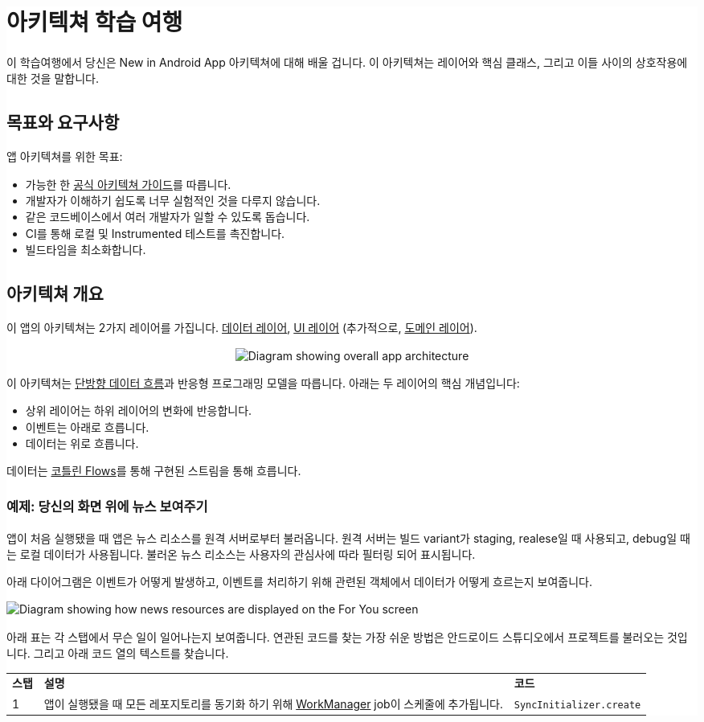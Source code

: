 # 아키텍쳐 학습 여행

이 학습여행에서 당신은 New in Android App 아키텍쳐에 대해 배울 겁니다. 이 아키텍쳐는 레이어와 핵심 클래스, 그리고 이들 사이의 상호작용에 대한 것을 말합니다.


## 목표와 요구사항

앱 아키텍쳐를 위한 목표:
*   가능한 한 [공식 아키텍쳐 가이드](https://developer.android.com/jetpack/guide)를 따릅니다.
*   개발자가 이해하기 쉽도록 너무 실험적인 것을 다루지 않습니다.
*   같은 코드베이스에서 여러 개발자가 일할 수 있도록 돕습니다.
*   CI를 통해 로컬 및 Instrumented 테스트를 촉진합니다.
*   빌드타임을 최소화합니다.


## 아키텍쳐 개요

이 앱의 아키텍쳐는 2가지 레이어를 가집니다. [데이터 레이어](https://developer.android.com/jetpack/guide/data-layer), [UI 레이어](https://developer.android.com/jetpack/guide/ui-layer) (추가적으로, [도메인 레이어](https://developer.android.com/jetpack/guide/domain-layer)).


<center>
<img src="images/architecture-1-overall.png" width="600px" alt="Diagram showing overall app architecture" />
</center>

이 아키텍쳐는 [단방향 데이터 흐름](https://developer.android.com/jetpack/guide/ui-layer#udf)과 반응형 프로그래밍 모델을 따릅니다. 아래는 두 레이어의 핵심 개념입니다:
*   상위 레이어는 하위 레이어의 변화에 반응합니다.
*   이벤트는 아래로 흐릅니다.
*   데이터는 위로 흐릅니다.

데이터는 [코틀린 Flows](https://developer.android.com/kotlin/flow)를 통해 구현된 스트림을 통해 흐릅니다.


### 예제: 당신의 화면 위에 뉴스 보여주기

앱이 처음 실행됐을 때 앱은 뉴스 리소스를 원격 서버로부터 불러옵니다. 원격 서버는 빌드 variant가 staging, realese일 때 사용되고, debug일 때는 로컬 데이터가 사용됩니다. 불러온 뉴스 리소스는 사용자의 관심사에 따라 필터링 되어 표시됩니다.

아래 다이어그램은 이벤트가 어떻게 발생하고, 이벤트를 처리하기 위해 관련된 객체에서 데이터가 어떻게 흐르는지 보여줍니다.


![Diagram showing how news resources are displayed on the For You screen](images/architecture-2-example.png "Diagram showing how news resources are displayed on the For You screen")


아래 표는 각 스탭에서 무슨 일이 일어나는지 보여줍니다. 연관된 코드를 찾는 가장 쉬운 방법은 안드로이드 스튜디오에서 프로젝트를 불러오는 것입니다. 그리고 아래 코드 열의 텍스트를 찾습니다.


<table>
  <tr>
   <td><strong>스탭</strong>
   </td>
   <td><strong>설명</strong>
   </td>
   <td><strong>코드 </strong>
   </td>
  </tr>
  <tr>
   <td>1
   </td>
   <td>앱이 실행됐을 때 모든 레포지토리를 동기화 하기 위해 <a href="https://developer.android.com/topic/libraries/architecture/workmanager">WorkManager</a> job이 스케줄에 추가됩니다.
   </td>
   <td><code>SyncInitializer.create</code>
   </td>
